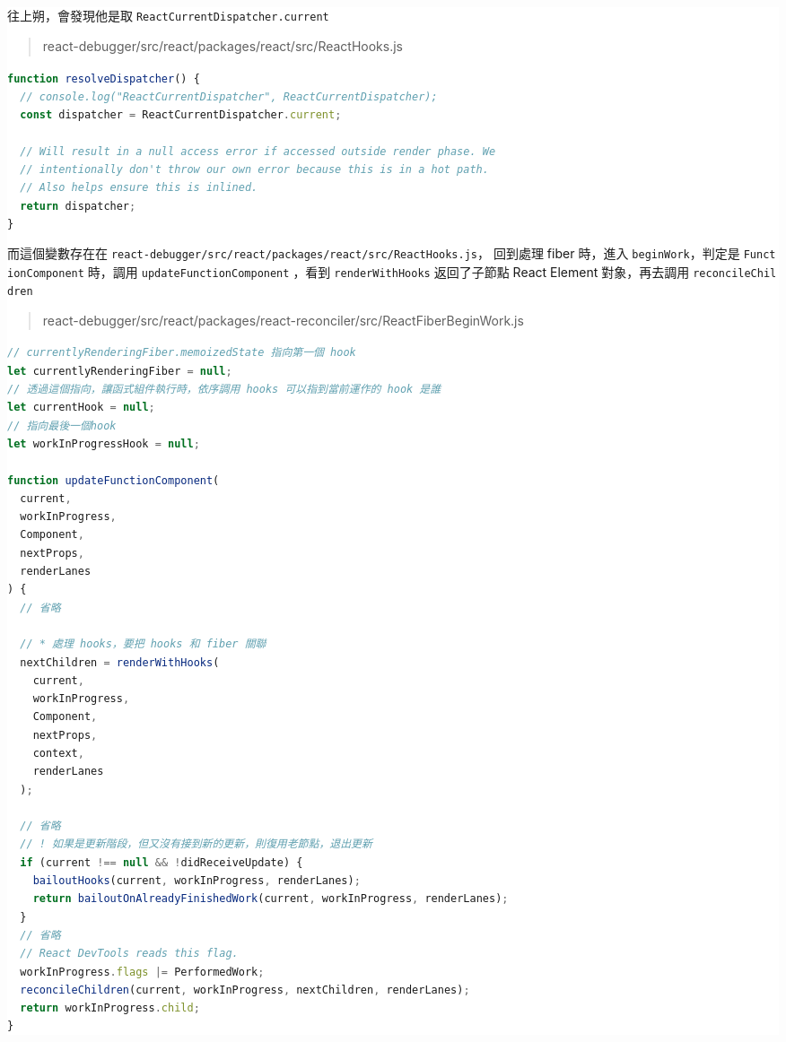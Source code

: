 往上朔，會發現他是取 `ReactCurrentDispatcher.current`

> react-debugger/src/react/packages/react/src/ReactHooks.js

```ts
function resolveDispatcher() {
  // console.log("ReactCurrentDispatcher", ReactCurrentDispatcher);
  const dispatcher = ReactCurrentDispatcher.current;

  // Will result in a null access error if accessed outside render phase. We
  // intentionally don't throw our own error because this is in a hot path.
  // Also helps ensure this is inlined.
  return dispatcher;
}
```

而這個變數存在在 `react-debugger/src/react/packages/react/src/ReactHooks.js`，
回到處理 fiber 時，進入 `beginWork`，判定是 `FunctionComponent` 時，調用 `updateFunctionComponent` ，看到 `renderWithHooks` 返回了子節點 React Element 對象，再去調用 `reconcileChildren`

> react-debugger/src/react/packages/react-reconciler/src/ReactFiberBeginWork.js

```ts
// currentlyRenderingFiber.memoizedState 指向第一個 hook
let currentlyRenderingFiber = null;
// 透過這個指向，讓函式組件執行時，依序調用 hooks 可以指到當前運作的 hook 是誰
let currentHook = null;
// 指向最後一個hook
let workInProgressHook = null;

function updateFunctionComponent(
  current,
  workInProgress,
  Component,
  nextProps,
  renderLanes
) {
  // 省略

  // * 處理 hooks，要把 hooks 和 fiber 關聯
  nextChildren = renderWithHooks(
    current,
    workInProgress,
    Component,
    nextProps,
    context,
    renderLanes
  );

  // 省略
  // ! 如果是更新階段，但又沒有接到新的更新，則復用老節點，退出更新
  if (current !== null && !didReceiveUpdate) {
    bailoutHooks(current, workInProgress, renderLanes);
    return bailoutOnAlreadyFinishedWork(current, workInProgress, renderLanes);
  }
  // 省略
  // React DevTools reads this flag.
  workInProgress.flags |= PerformedWork;
  reconcileChildren(current, workInProgress, nextChildren, renderLanes);
  return workInProgress.child;
}
```
